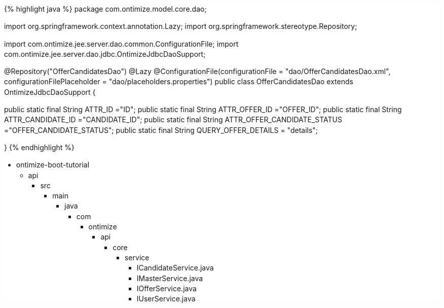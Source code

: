{% highlight java %}
package com.ontimize.model.core.dao;

import org.springframework.context.annotation.Lazy;
import org.springframework.stereotype.Repository;

import com.ontimize.jee.server.dao.common.ConfigurationFile;
import com.ontimize.jee.server.dao.jdbc.OntimizeJdbcDaoSupport;

@Repository("OfferCandidatesDao")
@Lazy
@ConfigurationFile(configurationFile = "dao/OfferCandidatesDao.xml", configurationFilePlaceholder = "dao/placeholders.properties")
public class OfferCandidatesDao extends OntimizeJdbcDaoSupport {

 public static final String ATTR_ID ="ID";
 public static final String ATTR_OFFER_ID ="OFFER_ID";
 public static final String ATTR_CANDIDATE_ID ="CANDIDATE_ID";
 public static final String ATTR_OFFER_CANDIDATE_STATUS ="OFFER_CANDIDATE_STATUS";
 public static final String QUERY_OFFER_DETAILS = "details";
  
}
{% endhighlight %}
</div>
<div class="multicolumnright jstreeloader collapsed">
<ul>
  <li data-jstree='{"opened":true, "icon":"{{ base_path }}/assets/jstree/fa-folder-open.svg"}'>
  ontimize-boot-tutorial
  <ul>
    <li data-jstree='{"icon":"{{ base_path }}/assets/jstree/fa-folder-open.svg"}'>
    api
    <ul>
      <li data-jstree='{"icon":"{{ base_path }}/assets/jstree/fa-folder-open.svg"}'>
      src
      <ul>
        <li data-jstree='{"icon":"{{ base_path }}/assets/jstree/fa-folder-open.svg"}'>
        main
        <ul>
          <li data-jstree='{"icon":"{{ base_path }}/assets/jstree/fa-folder-open.svg"}'>
          java
          <ul>
            <li data-jstree='{"icon":"{{ base_path }}/assets/jstree/fa-folder-open.svg"}'>
            com
            <ul>
              <li data-jstree='{"icon":"{{ base_path }}/assets/jstree/fa-folder-open.svg"}'>
              ontimize
              <ul>
                <li data-jstree='{"icon":"{{ base_path }}/assets/jstree/fa-folder-open.svg"}'>
                api
                <ul>
                  <li data-jstree='{"icon":"{{ base_path }}/assets/jstree/fa-folder-open.svg"}'>
                  core
                  <ul>
                    <li data-jstree='{"icon":"{{ base_path }}/assets/jstree/fa-folder-open.svg"}'>
                    service
                    <ul>
                      <li data-jstree='{"icon":"{{ base_path }}/assets/jstree/fa-file.svg"}'>ICandidateService.java</li>
                      <li data-jstree='{"icon":"{{ base_path }}/assets/jstree/fa-file.svg"}'>IMasterService.java</li>
                      <li data-jstree='{"icon":"{{ base_path }}/assets/jstree/fa-file.svg"}'>IOfferService.java</li>
                      <li data-jstree='{"icon":"{{ base_path }}/assets/jstree/fa-file.svg"}'>IUserService.java</li>
                    </ul>
                    </li>
                  </ul>
                  </li>
                </ul>
                </li>
